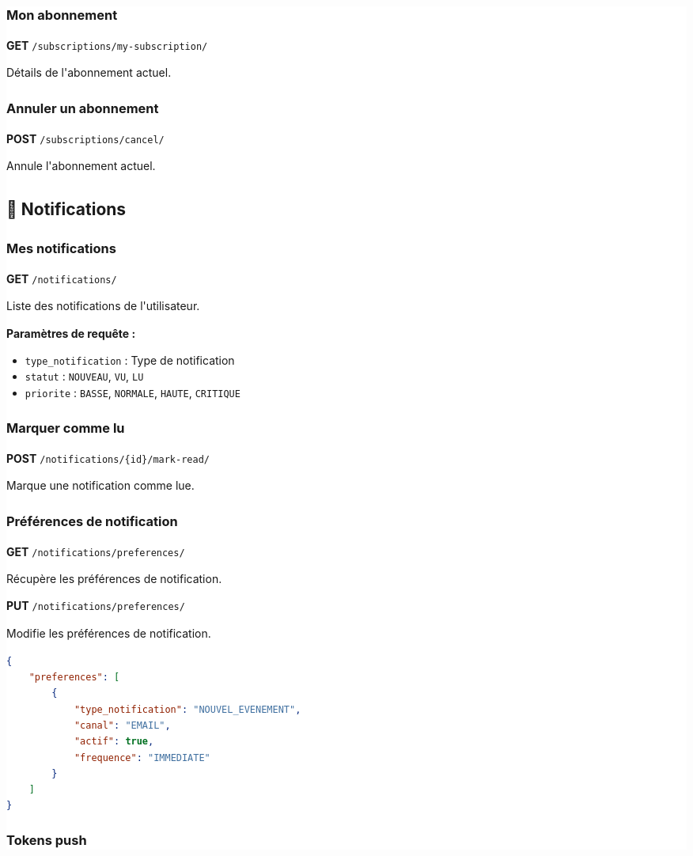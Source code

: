 ### Mon abonnement

**GET** `/subscriptions/my-subscription/`

Détails de l'abonnement actuel.

### Annuler un abonnement

**POST** `/subscriptions/cancel/`

Annule l'abonnement actuel.

## 🔔 Notifications

### Mes notifications

**GET** `/notifications/`

Liste des notifications de l'utilisateur.

**Paramètres de requête :**
- `type_notification` : Type de notification
- `statut` : `NOUVEAU`, `VU`, `LU`
- `priorite` : `BASSE`, `NORMALE`, `HAUTE`, `CRITIQUE`

### Marquer comme lu

**POST** `/notifications/{id}/mark-read/`

Marque une notification comme lue.

### Préférences de notification

**GET** `/notifications/preferences/`

Récupère les préférences de notification.

**PUT** `/notifications/preferences/`

Modifie les préférences de notification.

```json
{
    "preferences": [
        {
            "type_notification": "NOUVEL_EVENEMENT",
            "canal": "EMAIL",
            "actif": true,
            "frequence": "IMMEDIATE"
        }
    ]
}
```

### Tokens push
